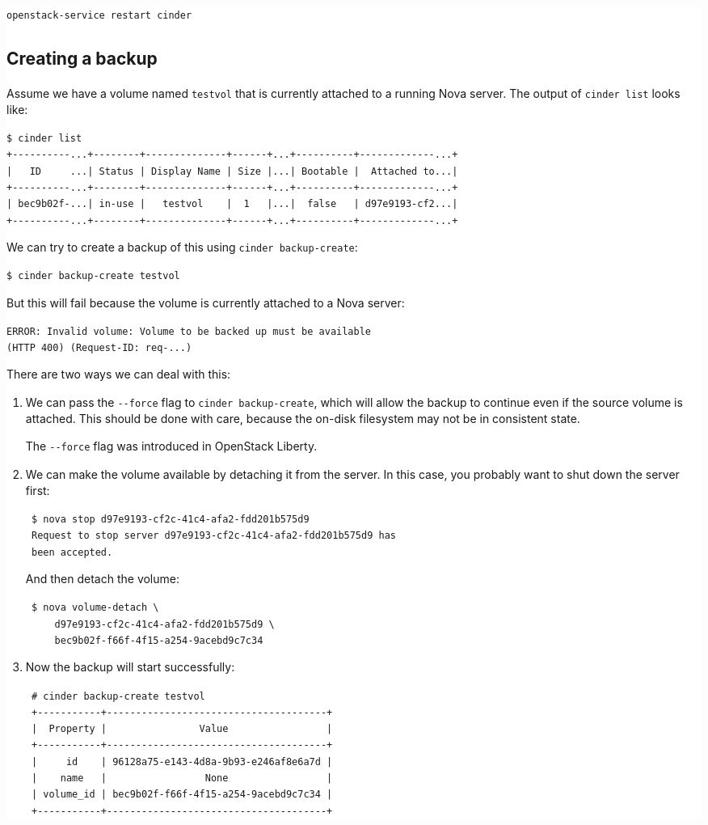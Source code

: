     openstack-service restart cinder

## Creating a backup

Assume we have a volume named `testvol` that is currently attached to
a running Nova server.  The output of `cinder list` looks like:

    $ cinder list
    +----------...+--------+--------------+------+...+----------+-------------...+
    |   ID     ...| Status | Display Name | Size |...| Bootable |  Attached to...|
    +----------...+--------+--------------+------+...+----------+-------------...+
    | bec9b02f-...| in-use |   testvol    |  1   |...|  false   | d97e9193-cf2...|
    +----------...+--------+--------------+------+...+----------+-------------...+

We can try to create a backup of this using `cinder backup-create`:

    $ cinder backup-create testvol

But this will fail because the volume is currently attached to a Nova
server:

    ERROR: Invalid volume: Volume to be backed up must be available
    (HTTP 400) (Request-ID: req-...)
    
There are two ways we can deal with this:

1. We can pass the `--force` flag to `cinder backup-create`, which
   will allow the backup to continue even if the source volume is
   attached.  This should be done with care, because the on-disk
   filesystem may not be in consistent state.

   The `--force` flag was introduced in OpenStack Liberty.

1. We can make the volume available by detaching it from the server.
   In this case, you probably want to shut down the server first:

        $ nova stop d97e9193-cf2c-41c4-afa2-fdd201b575d9
        Request to stop server d97e9193-cf2c-41c4-afa2-fdd201b575d9 has
        been accepted.

    And then detach the volume:

        $ nova volume-detach \
            d97e9193-cf2c-41c4-afa2-fdd201b575d9 \
            bec9b02f-f66f-4f15-a254-9acebd9c7c34

1. Now the backup will start successfully:

        # cinder backup-create testvol
        +-----------+--------------------------------------+
        |  Property |                Value                 |
        +-----------+--------------------------------------+
        |     id    | 96128a75-e143-4d8a-9b93-e246af8e6a7d |
        |    name   |                 None                 |
        | volume_id | bec9b02f-f66f-4f15-a254-9acebd9c7c34 |
        +-----------+--------------------------------------+
